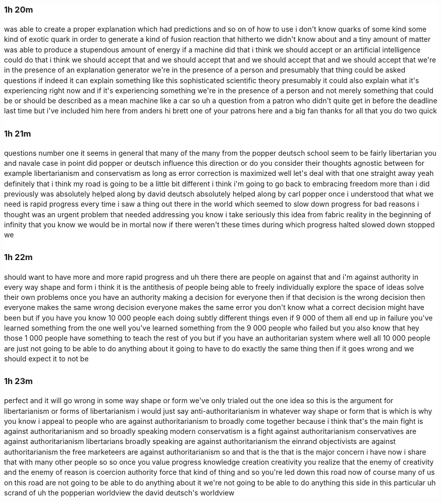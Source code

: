 ### 1h 20m

was able to create a proper explanation which had predictions and so on of how to use i don't know quarks of some kind some kind of exotic quark in order to generate a kind of fusion reaction that hitherto we didn't know about and a tiny amount of matter was able to produce a stupendous amount of energy if a machine did that i think we should accept or an artificial intelligence could do that i think we should accept that and we should accept that and we should accept that and we should accept that we're in the presence of an explanation generator we're in the presence of a person and presumably that thing could be asked questions if indeed it can explain something like this sophisticated scientific theory presumably it could also explain what it's experiencing right now and if it's experiencing something we're in the presence of a person and not merely something that could be or should be described as a mean machine like a car so uh a question from a patron who didn't quite get in before the deadline last time but i've included him here from anders hi brett one of your patrons here and a big fan thanks for all that you do two quick

### 1h 21m

questions number one it seems in general that many of the many from the popper deutsch school seem to be fairly libertarian you and navale case in point did popper or deutsch influence this direction or do you consider their thoughts agnostic between for example libertarianism and conservatism as long as error correction is maximized well let's deal with that one straight away yeah definitely that i think my road is going to be a little bit different i think i'm going to go back to embracing freedom more than i did previously was absolutely helped along by david deutsch absolutely helped along by carl popper once i understood that what we need is rapid progress every time i saw a thing out there in the world which seemed to slow down progress for bad reasons i thought was an urgent problem that needed addressing you know i take seriously this idea from fabric reality in the beginning of infinity that you know we would be in mortal now if there weren't these times during which progress halted slowed down stopped we

### 1h 22m

should want to have more and more rapid progress and uh there there are people on against that and i'm against authority in every way shape and form i think it is the antithesis of people being able to freely individually explore the space of ideas solve their own problems once you have an authority making a decision for everyone then if that decision is the wrong decision then everyone makes the same wrong decision everyone makes the same error you don't know what a correct decision might have been but if you have you know 10 000 people each doing subtly different things even if 9 000 of them all end up in failure you've learned something from the one well you've learned something from the 9 000 people who failed but you also know that hey those 1 000 people have something to teach the rest of you but if you have an authoritarian system where well all 10 000 people are just not going to be able to do anything about it going to have to do exactly the same thing then if it goes wrong and we should expect it to not be

### 1h 23m

perfect and it will go wrong in some way shape or form we've only trialed out the one idea so this is the argument for libertarianism or forms of libertarianism i would just say anti-authoritarianism in whatever way shape or form that is which is why you know i appeal to people who are against authoritarianism to broadly come together because i think that's the main fight is against authoritarianism and so broadly speaking modern conservatism is a fight against authoritarianism conservatives are against authoritarianism libertarians broadly speaking are against authoritarianism the einrand objectivists are against authoritarianism the free marketeers are against authoritarianism so and that is the that is the major concern i have now i share that with many other people so so once you value progress knowledge creation creativity you realize that the enemy of creativity and the enemy of reason is coercion authority force that kind of thing and so you're led down this road now of course many of us on this road are not going to be able to do anything about it we're not going to be able to do anything this side in this particular uh scrand of uh the popperian worldview the david deutsch's worldview
